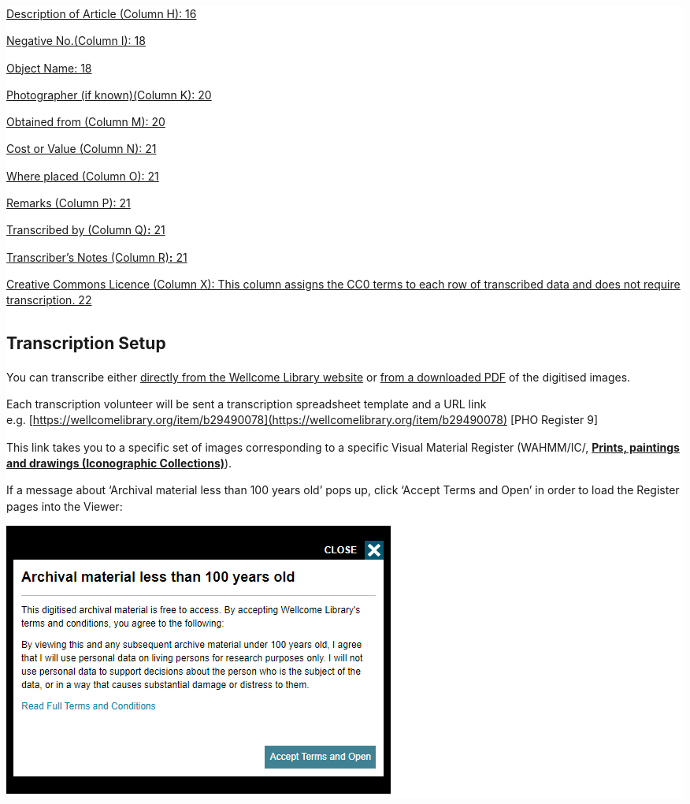 [Description of Article \(Column H\): 16]()

[Negative No.\(Column I\): 18]()

[Object Name: 18]()

[Photographer \(if known\)\(Column K\): 20]()

[Obtained from \(Column M\): 20]()

[Cost or Value \(Column N\): 21]()

[Where placed \(Column O\): 21]()

[Remarks \(Column P\): 21]()

[Transcribed by \(Column Q\)**:** 21]()

[Transcriber’s Notes \(Column R\)**:** 21]()

[Creative Commons Licence \(Column X\): This column assigns the CC0 terms to each row of transcribed data and does not require transcription. 22]()

## Transcription Setup

You can transcribe either [directly from the Wellcome Library website]() or [from a downloaded PDF]() of the digitised images.

Each transcription volunteer will be sent a transcription spreadsheet template and a URL link  
e.g. [https://wellcomelibrary.org/item/b29490078](https://wellcomelibrary.org/item/b29490078) \[PHO Register 9\]

This link takes you to a specific set of images corresponding to a specific Visual Material Register \(WAHMM/IC/, [**Prints, paintings and drawings \(Iconographic Collections\)**](https://wellcomelibrary.org/item/b2948991x)\).

If a message about ‘Archival material less than 100 years old’ pops up, click ‘Accept Terms and Open’ in order to load the Register pages into the Viewer:

![](../.gitbook/assets/3%20%282%29.png)
